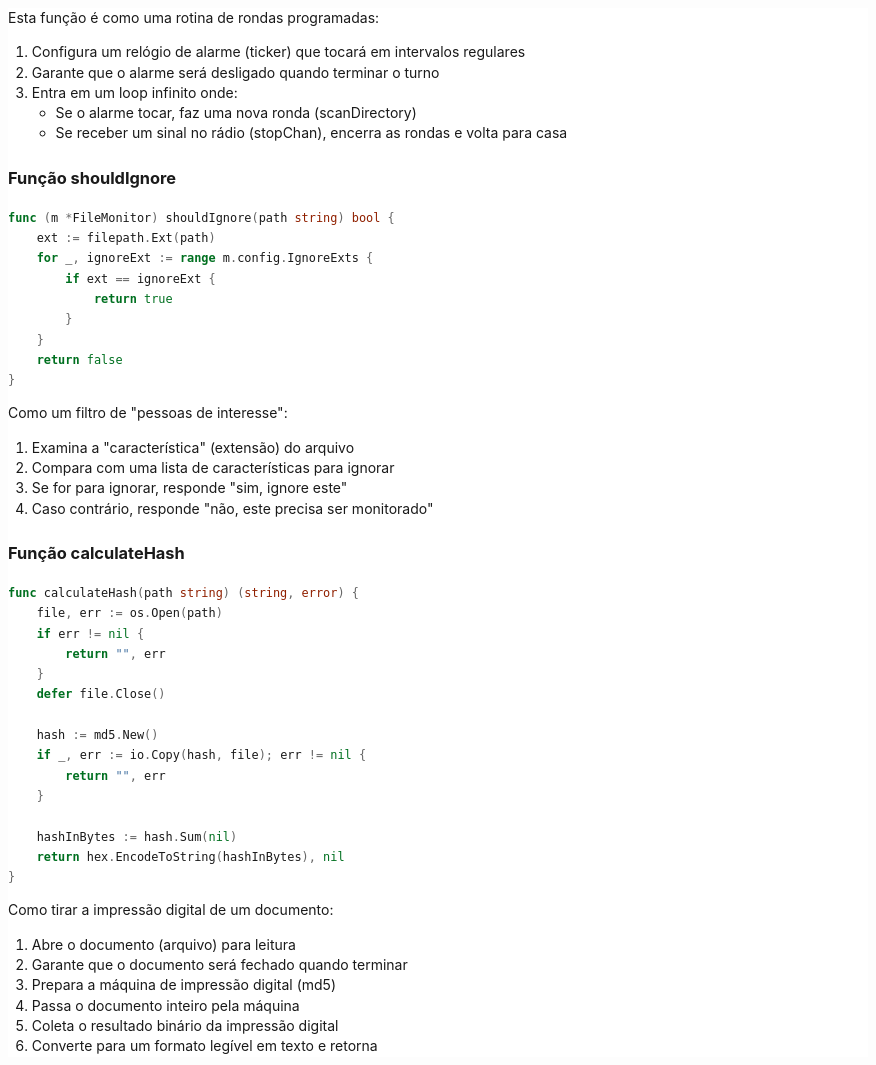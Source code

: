 Esta função é como uma rotina de rondas programadas:

1. Configura um relógio de alarme (ticker) que tocará em intervalos regulares
2. Garante que o alarme será desligado quando terminar o turno
3. Entra em um loop infinito onde:
   - Se o alarme tocar, faz uma nova ronda (scanDirectory)
   - Se receber um sinal no rádio (stopChan), encerra as rondas e volta para casa

### Função shouldIgnore

```go
func (m *FileMonitor) shouldIgnore(path string) bool {
	ext := filepath.Ext(path)
	for _, ignoreExt := range m.config.IgnoreExts {
		if ext == ignoreExt {
			return true
		}
	}
	return false
}
```

Como um filtro de "pessoas de interesse":

1. Examina a "característica" (extensão) do arquivo
2. Compara com uma lista de características para ignorar
3. Se for para ignorar, responde "sim, ignore este"
4. Caso contrário, responde "não, este precisa ser monitorado"

### Função calculateHash

```go
func calculateHash(path string) (string, error) {
	file, err := os.Open(path)
	if err != nil {
		return "", err
	}
	defer file.Close()

	hash := md5.New()
	if _, err := io.Copy(hash, file); err != nil {
		return "", err
	}

	hashInBytes := hash.Sum(nil)
	return hex.EncodeToString(hashInBytes), nil
}
```

Como tirar a impressão digital de um documento:

1. Abre o documento (arquivo) para leitura
2. Garante que o documento será fechado quando terminar
3. Prepara a máquina de impressão digital (md5)
4. Passa o documento inteiro pela máquina
5. Coleta o resultado binário da impressão digital
6. Converte para um formato legível em texto e retorna
